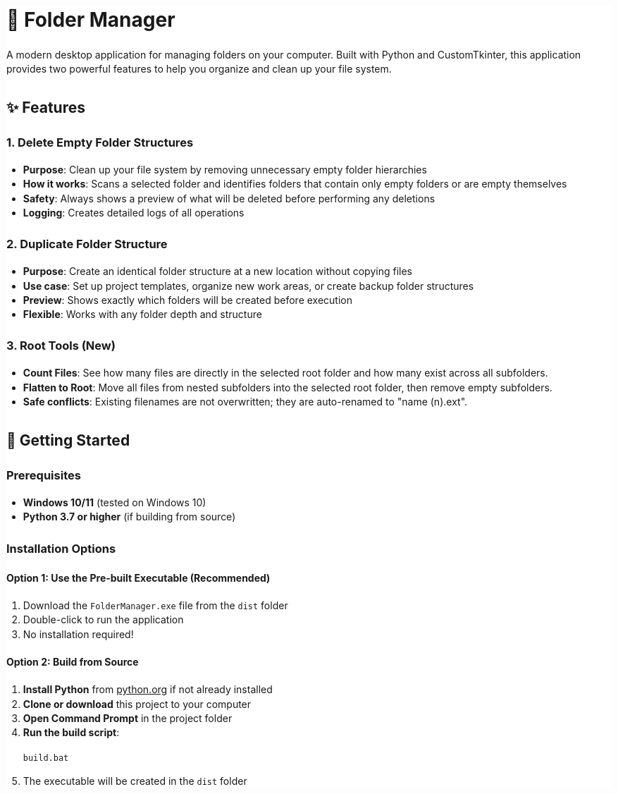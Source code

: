 # 📁 Folder Manager

A modern desktop application for managing folders on your computer. Built with Python and CustomTkinter, this application provides two powerful features to help you organize and clean up your file system.

## ✨ Features

### 1. Delete Empty Folder Structures
- **Purpose**: Clean up your file system by removing unnecessary empty folder hierarchies
- **How it works**: Scans a selected folder and identifies folders that contain only empty folders or are empty themselves
- **Safety**: Always shows a preview of what will be deleted before performing any deletions
- **Logging**: Creates detailed logs of all operations

### 2. Duplicate Folder Structure
- **Purpose**: Create an identical folder structure at a new location without copying files
- **Use case**: Set up project templates, organize new work areas, or create backup folder structures
- **Preview**: Shows exactly which folders will be created before execution
- **Flexible**: Works with any folder depth and structure

### 3. Root Tools (New)
- **Count Files**: See how many files are directly in the selected root folder and how many exist across all subfolders.
- **Flatten to Root**: Move all files from nested subfolders into the selected root folder, then remove empty subfolders.
- **Safe conflicts**: Existing filenames are not overwritten; they are auto-renamed to "name (n).ext".

## 🚀 Getting Started

### Prerequisites
- **Windows 10/11** (tested on Windows 10)
- **Python 3.7 or higher** (if building from source)

### Installation Options

#### Option 1: Use the Pre-built Executable (Recommended)
1. Download the `FolderManager.exe` file from the `dist` folder
2. Double-click to run the application
3. No installation required!

#### Option 2: Build from Source
1. **Install Python** from [python.org](https://python.org) if not already installed
2. **Clone or download** this project to your computer
3. **Open Command Prompt** in the project folder
4. **Run the build script**:
   ```cmd
   build.bat
   ```
5. The executable will be created in the `dist` folder
